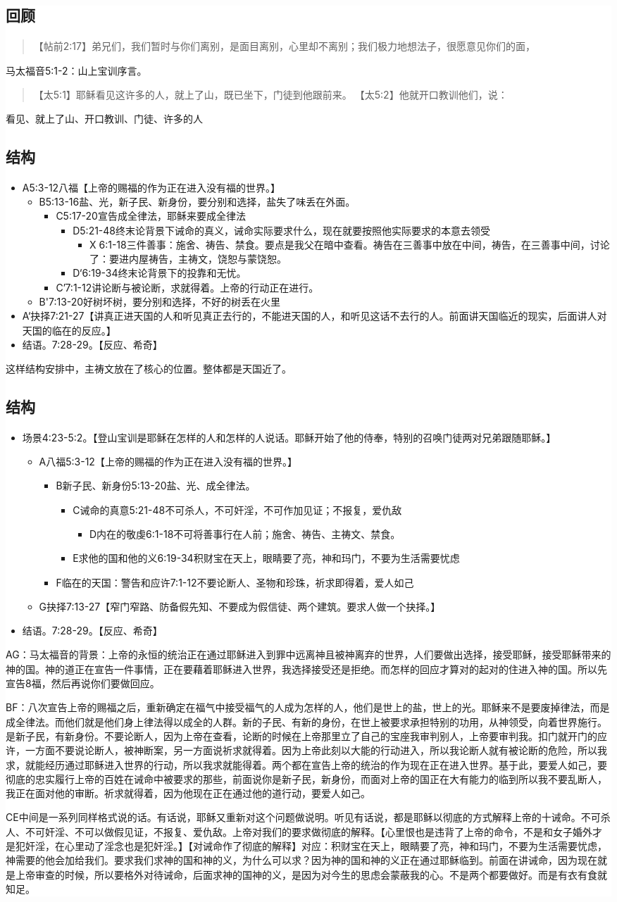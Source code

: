 ## 回顾

> 【帖前2:17】弟兄们，我们暂时与你们离别，是面目离别，心里却不离别；我们极力地想法子，很愿意见你们的面，

马太福音5:1-2：山上宝训序言。

> 【太5:1】耶稣看见这许多的人，就上了山，既已坐下，门徒到他跟前来。
> 【太5:2】他就开口教训他们，说：

看见、就上了山、开口教训、门徒、许多的人

## 结构

- A5:3-12八福【上帝的赐福的作为正在进入没有福的世界。】
  - B5:13-16盐、光，新子民、新身份，要分别和选择，盐失了味丢在外面。
    - C5:17-20宣告成全律法，耶稣来要成全律法
      - D5:21-48终末论背景下诫命的真义，诫命实际要求什么，现在就要按照他实际要求的本意去领受
        - X 6:1-18三件善事：施舍、祷告、禁食。要点是我父在暗中查看。祷告在三善事中放在中间，祷告，在三善事中间，讨论了：要进内屋祷告，主祷文，饶恕与蒙饶恕。
      - D‘6:19-34终末论背景下的投靠和无忧。
    - C’7:1-12讲论断与被论断，求就得着。上帝的行动正在进行。
  - B'7:13-20好树坏树，要分别和选择，不好的树丢在火里
- A‘抉择7:21-27【讲真正进天国的人和听见真正去行的，不能进天国的人，和听见这话不去行的人。前面讲天国临近的现实，后面讲人对天国的临在的反应。】
- 结语。7:28-29。【反应、希奇】

这样结构安排中，主祷文放在了核心的位置。整体都是天国近了。

## 结构

- 场景4:23-5:2。【登山宝训是耶稣在怎样的人和怎样的人说话。耶稣开始了他的侍奉，特别的召唤门徒两对兄弟跟随耶稣。】
  - A八福5:3-12【上帝的赐福的作为正在进入没有福的世界。】
    - B新子民、新身份5:13-20盐、光、成全律法。
      - C诫命的真意5:21-48不可杀人，不可奸淫，不可作加见证；不报复，爱仇敌
        - D内在的敬虔6:1-18不可将善事行在人前；施舍、祷告、主祷文、禁食。

      - E求他的国和他的义6:19-34积财宝在天上，眼睛要了亮，神和玛门，不要为生活需要忧虑

    - F临在的天国：警告和应许7:1-12不要论断人、圣物和珍珠，祈求即得着，爱人如己

  - G抉择7:13-27【窄门窄路、防备假先知、不要成为假信徒、两个建筑。要求人做一个抉择。】

- 结语。7:28-29。【反应、希奇】

AG：马太福音的背景：上帝的永恒的统治正在通过耶稣进入到罪中远离神且被神离弃的世界，人们要做出选择，接受耶稣，接受耶稣带来的神的国。神的道正在宣告一件事情，正在要藉着耶稣进入世界，我选择接受还是拒绝。而怎样的回应才算对的起对的住进入神的国。所以先宣告8福，然后再说你们要做回应。

BF：八次宣告上帝的赐福之后，重新确定在福气中接受福气的人成为怎样的人，他们是世上的盐，世上的光。耶稣来不是要废掉律法，而是成全律法。而他们就是他们身上律法得以成全的人群。新的子民、有新的身份，在世上被要求承担特别的功用，从神领受，向着世界施行。是新子民，有新身份。不要论断人，因为上帝在查看，论断的时候在上帝那里立了自己的宝座我审判别人，上帝要审判我。扣门就开门的应许，一方面不要说论断人，被神断案，另一方面说祈求就得着。因为上帝此刻以大能的行动进入，所以我论断人就有被论断的危险，所以我求，就能经历通过耶稣进入世界的行动，所以我求就能得着。两个都在宣告上帝的统治的作为现在正在进入世界。基于此，要爱人如己，要彻底的忠实履行上帝的百姓在诫命中被要求的那些，前面说你是新子民，新身份，而面对上帝的国正在大有能力的临到所以我不要乱断人，我正在面对他的审断。祈求就得着，因为他现在正在通过他的道行动，要爱人如己。

CE中间是一系列同样格式说的话。有话说，耶稣又重新对这个问题做说明。听见有话说，都是耶稣以彻底的方式解释上帝的十诫命。不可杀人、不可奸淫、不可以做假见证，不报复、爱仇敌。上帝对我们的要求做彻底的解释。【心里恨也是违背了上帝的命令，不是和女子婚外才是犯奸淫，在心里动了淫念也是犯奸淫。】【对诫命作了彻底的解释】对应：积财宝在天上，眼睛要了亮，神和玛门，不要为生活需要忧虑，神需要的他会加给我们。要求我们求神的国和神的义，为什么可以求？因为神的国和神的义正在通过耶稣临到。前面在讲诫命，因为现在就是上帝审查的时候，所以要格外对待诫命，后面求神的国神的义，是因为对今生的思虑会蒙蔽我的心。不是两个都要做好。而是有衣有食就知足。
